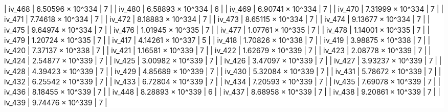 | iv_468 | 6.50596 × 10^334 | 7 |
| iv_480 | 6.58893 × 10^334 | 6 |
| iv_469 | 6.90741 × 10^334 | 7 |
| iv_470 | 7.31999 × 10^334 | 7 |
| iv_471 | 7.74618 × 10^334 | 7 |
| iv_472 | 8.18883 × 10^334 | 7 |
| iv_473 | 8.65115 × 10^334 | 7 |
| iv_474 | 9.13677 × 10^334 | 7 |
| iv_475 | 9.64974 × 10^334 | 7 |
| iv_476 | 1.01945 × 10^335 | 7 |
| iv_477 | 1.07761 × 10^335 | 7 |
| iv_478 | 1.14001 × 10^335 | 7 |
| iv_479 | 1.20724 × 10^335 | 7 |
| iv_417 | 4.14261 × 10^337 | 5 |
| iv_418 | 1.70826 × 10^338 | 7 |
| iv_419 | 3.98875 × 10^338 | 7 |
| iv_420 | 7.37137 × 10^338 | 7 |
| iv_421 | 1.16581 × 10^339 | 7 |
| iv_422 | 1.62679 × 10^339 | 7 |
| iv_423 | 2.08778 × 10^339 | 7 |
| iv_424 | 2.54877 × 10^339 | 7 |
| iv_425 | 3.00982 × 10^339 | 7 |
| iv_426 | 3.47097 × 10^339 | 7 |
| iv_427 | 3.93237 × 10^339 | 7 |
| iv_428 | 4.39423 × 10^339 | 7 |
| iv_429 | 4.85689 × 10^339 | 7 |
| iv_430 | 5.32084 × 10^339 | 7 |
| iv_431 | 5.78672 × 10^339 | 7 |
| iv_432 | 6.25542 × 10^339 | 7 |
| iv_433 | 6.72804 × 10^339 | 7 |
| iv_434 | 7.20593 × 10^339 | 7 |
| iv_435 | 7.69078 × 10^339 | 7 |
| iv_436 | 8.18455 × 10^339 | 7 |
| iv_448 | 8.28893 × 10^339 | 6 |
| iv_437 | 8.68958 × 10^339 | 7 |
| iv_438 | 9.20861 × 10^339 | 7 |
| iv_439 | 9.74476 × 10^339 | 7 |